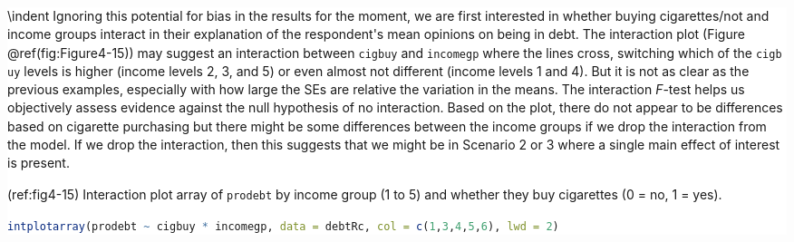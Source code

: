 \indent Ignoring this potential for bias in the
results for the moment, we are first interested in whether buying
cigarettes/not and income groups interact in their explanation of the
respondent's mean opinions on being in debt. The interaction plot 
(Figure \@ref(fig:Figure4-15)) may suggest an interaction between ``cigbuy``
and ``incomegp`` where the lines cross, switching which of the ``cigbuy`` levels is higher (income levels 2, 3, and 5) or even almost not different (income levels 1 and 4). But it is 
not as clear as the previous examples, especially with how large the SEs are relative the variation in the means. The interaction $F$-test helps us
objectively assess evidence against the null hypothesis of no interaction. Based on the plot, there do 
not appear to be differences based on cigarette purchasing but there might be some
differences between the income groups if we drop the interaction from the model. If we drop the interaction, then
this suggests that we might be in Scenario 2 or 3 where a single main effect of
interest is present. 


(ref:fig4-15) Interaction plot array of ``prodebt`` by income group (1 to 5) and whether they buy cigarettes (0 = no, 1 = yes).


```r
intplotarray(prodebt ~ cigbuy * incomegp, data = debtRc, col = c(1,3,4,5,6), lwd = 2)
```

<div class="figure" style="text-align: center">